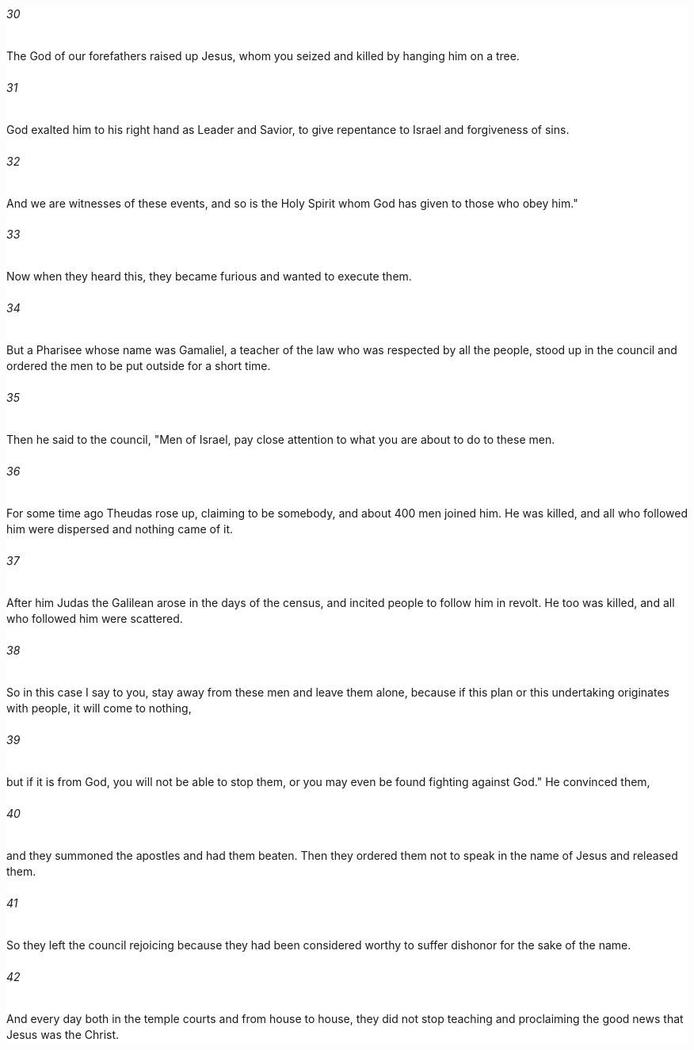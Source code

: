 ###### 30 
The God of our forefathers raised up Jesus, whom you seized and killed by hanging him on a tree. 

###### 31 
God exalted him to his right hand as Leader and Savior, to give repentance to Israel and forgiveness of sins. 

###### 32 
And we are witnesses of these events, and so is the Holy Spirit whom God has given to those who obey him." 

###### 33 
Now when they heard this, they became furious and wanted to execute them. 

###### 34 
But a Pharisee whose name was Gamaliel, a teacher of the law who was respected by all the people, stood up in the council and ordered the men to be put outside for a short time. 

###### 35 
Then he said to the council, "Men of Israel, pay close attention to what you are about to do to these men. 

###### 36 
For some time ago Theudas rose up, claiming to be somebody, and about 400 men joined him. He was killed, and all who followed him were dispersed and nothing came of it. 

###### 37 
After him Judas the Galilean arose in the days of the census, and incited people to follow him in revolt. He too was killed, and all who followed him were scattered. 

###### 38 
So in this case I say to you, stay away from these men and leave them alone, because if this plan or this undertaking originates with people, it will come to nothing, 

###### 39 
but if it is from God, you will not be able to stop them, or you may even be found fighting against God." He convinced them, 

###### 40 
and they summoned the apostles and had them beaten. Then they ordered them not to speak in the name of Jesus and released them. 

###### 41 
So they left the council rejoicing because they had been considered worthy to suffer dishonor for the sake of the name. 

###### 42 
And every day both in the temple courts and from house to house, they did not stop teaching and proclaiming the good news that Jesus was the Christ.
